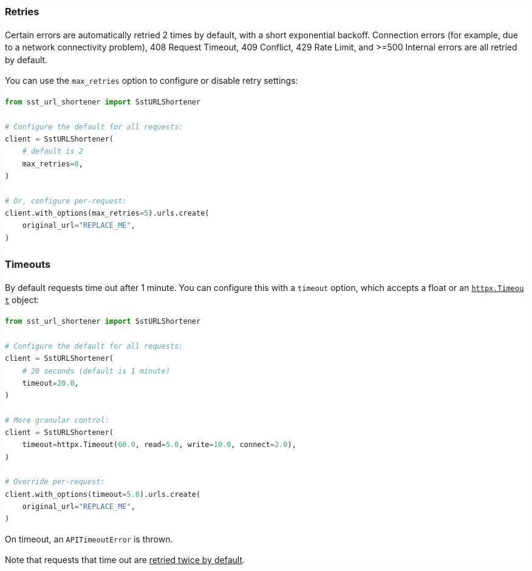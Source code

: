 
### Retries

Certain errors are automatically retried 2 times by default, with a short exponential backoff.
Connection errors (for example, due to a network connectivity problem), 408 Request Timeout, 409 Conflict,
429 Rate Limit, and >=500 Internal errors are all retried by default.

You can use the `max_retries` option to configure or disable retry settings:

```python
from sst_url_shortener import SstURLShortener

# Configure the default for all requests:
client = SstURLShortener(
    # default is 2
    max_retries=0,
)

# Or, configure per-request:
client.with_options(max_retries=5).urls.create(
    original_url="REPLACE_ME",
)
```

### Timeouts

By default requests time out after 1 minute. You can configure this with a `timeout` option,
which accepts a float or an [`httpx.Timeout`](https://www.python-httpx.org/advanced/#fine-tuning-the-configuration) object:

```python
from sst_url_shortener import SstURLShortener

# Configure the default for all requests:
client = SstURLShortener(
    # 20 seconds (default is 1 minute)
    timeout=20.0,
)

# More granular control:
client = SstURLShortener(
    timeout=httpx.Timeout(60.0, read=5.0, write=10.0, connect=2.0),
)

# Override per-request:
client.with_options(timeout=5.0).urls.create(
    original_url="REPLACE_ME",
)
```

On timeout, an `APITimeoutError` is thrown.

Note that requests that time out are [retried twice by default](#retries).
